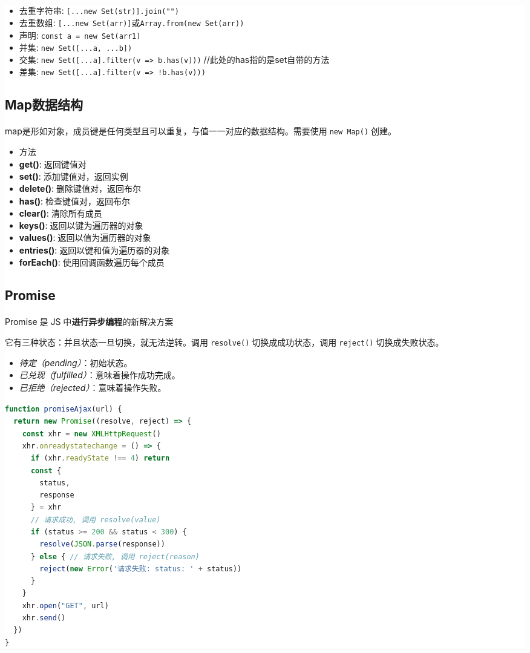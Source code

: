 - 去重字符串: `[...new Set(str)].join("")`
- 去重数组: `[...new Set(arr)]`或`Array.from(new Set(arr))`
- 声明: `const a = new Set(arr1)`
- 并集: `new Set([...a, ...b])`
- 交集: `new Set([...a].filter(v => b.has(v)))` //此处的has指的是set自带的方法
- 差集: `new Set([...a].filter(v => !b.has(v)))`





## Map数据结构

map是形如对象，成员键是任何类型且可以重复，与值一一对应的数据结构。需要使用 `new Map()` 创建。

- 方法
- **get()**: 返回键值对
- **set()**: 添加键值对，返回实例
- **delete()**: 删除键值对，返回布尔
- **has()**: 检查键值对，返回布尔
- **clear()**: 清除所有成员
- **keys()**: 返回以键为遍历器的对象
- **values()**: 返回以值为遍历器的对象
- **entries()**: 返回以键和值为遍历器的对象
- **forEach()**: 使用回调函数遍历每个成员



## Promise

Promise 是 JS 中**进行异步编程**的新解决方案

它有三种状态：并且状态一旦切换，就无法逆转。调用 `resolve()` 切换成成功状态，调用 `reject()` 切换成失败状态。

- *待定（pending）*：初始状态。
- *已兑现（fulfilled）*：意味着操作成功完成。
- *已拒绝（rejected）*：意味着操作失败。

```js
function promiseAjax(url) {
  return new Promise((resolve, reject) => {
    const xhr = new XMLHttpRequest()
    xhr.onreadystatechange = () => {
      if (xhr.readyState !== 4) return
      const {
        status,
        response
      } = xhr
      // 请求成功, 调用 resolve(value)
      if (status >= 200 && status < 300) {
        resolve(JSON.parse(response))
      } else { // 请求失败, 调用 reject(reason)
        reject(new Error('请求失败: status: ' + status))
      }
    }
    xhr.open("GET", url)
    xhr.send()
  })
}
```
